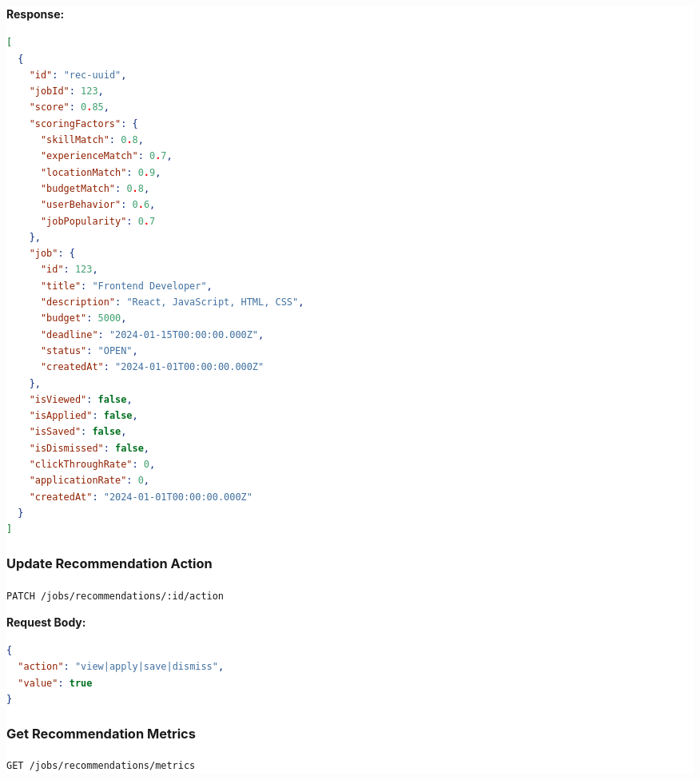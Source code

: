 **Response:**

```json
[
  {
    "id": "rec-uuid",
    "jobId": 123,
    "score": 0.85,
    "scoringFactors": {
      "skillMatch": 0.8,
      "experienceMatch": 0.7,
      "locationMatch": 0.9,
      "budgetMatch": 0.8,
      "userBehavior": 0.6,
      "jobPopularity": 0.7
    },
    "job": {
      "id": 123,
      "title": "Frontend Developer",
      "description": "React, JavaScript, HTML, CSS",
      "budget": 5000,
      "deadline": "2024-01-15T00:00:00.000Z",
      "status": "OPEN",
      "createdAt": "2024-01-01T00:00:00.000Z"
    },
    "isViewed": false,
    "isApplied": false,
    "isSaved": false,
    "isDismissed": false,
    "clickThroughRate": 0,
    "applicationRate": 0,
    "createdAt": "2024-01-01T00:00:00.000Z"
  }
]
```

### Update Recommendation Action

```http
PATCH /jobs/recommendations/:id/action
```

**Request Body:**

```json
{
  "action": "view|apply|save|dismiss",
  "value": true
}
```

### Get Recommendation Metrics

```http
GET /jobs/recommendations/metrics
```
